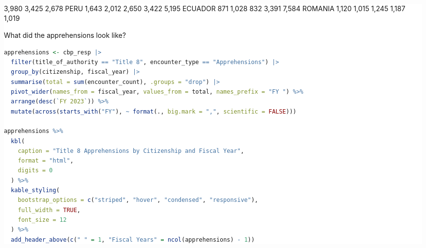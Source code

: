    <td style="text-align:left;"> 3,980 </td>
   <td style="text-align:left;"> 3,425 </td>
   <td style="text-align:left;"> 2,678 </td>
  </tr>
  <tr>
   <td style="text-align:left;"> PERU </td>
   <td style="text-align:left;"> 1,643 </td>
   <td style="text-align:left;"> 2,012 </td>
   <td style="text-align:left;"> 2,650 </td>
   <td style="text-align:left;"> 3,422 </td>
   <td style="text-align:left;"> 5,195 </td>
  </tr>
  <tr>
   <td style="text-align:left;"> ECUADOR </td>
   <td style="text-align:left;"> 871 </td>
   <td style="text-align:left;"> 1,028 </td>
   <td style="text-align:left;"> 832 </td>
   <td style="text-align:left;"> 3,391 </td>
   <td style="text-align:left;"> 7,584 </td>
  </tr>
  <tr>
   <td style="text-align:left;"> ROMANIA </td>
   <td style="text-align:left;"> 1,120 </td>
   <td style="text-align:left;"> 1,015 </td>
   <td style="text-align:left;"> 1,245 </td>
   <td style="text-align:left;"> 1,187 </td>
   <td style="text-align:left;"> 1,019 </td>
  </tr>
</tbody>
</table>



What did the apprehensions look like?


``` r
apprehensions <- cbp_resp |>
  filter(title_of_authority == "Title 8", encounter_type == "Apprehensions") |>
  group_by(citizenship, fiscal_year) |>
  summarise(total = sum(encounter_count), .groups = "drop") |>
  pivot_wider(names_from = fiscal_year, values_from = total, names_prefix = "FY ") %>%
  arrange(desc(`FY 2023`)) %>%
  mutate(across(starts_with("FY"), ~ format(., big.mark = ",", scientific = FALSE)))

apprehensions %>%
  kbl(
    caption = "Title 8 Apprehensions by Citizenship and Fiscal Year",
    format = "html",
    digits = 0
  ) %>%
  kable_styling(
    bootstrap_options = c("striped", "hover", "condensed", "responsive"),
    full_width = TRUE,
    font_size = 12
  ) %>%
  add_header_above(c(" " = 1, "Fiscal Years" = ncol(apprehensions) - 1))
```
